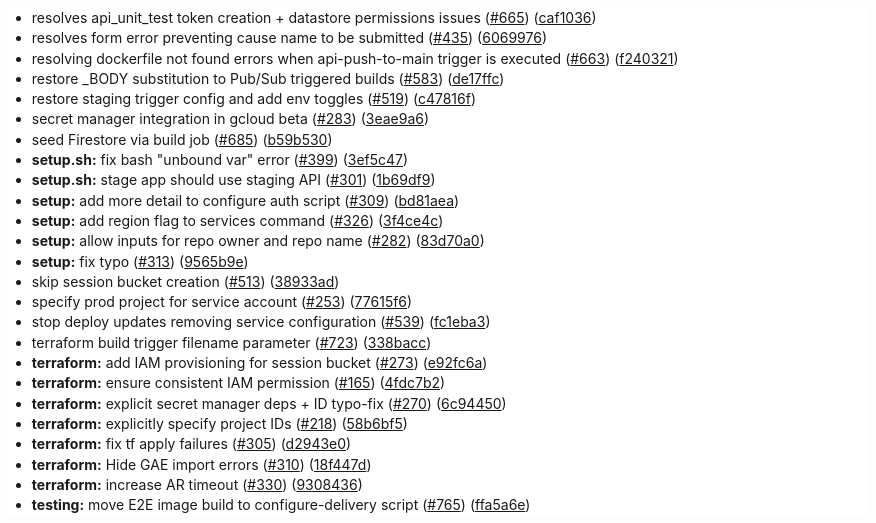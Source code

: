 * resolves api_unit_test token creation + datastore permissions issues ([#665](https://github.com/grayside/emblem/issues/665)) ([caf1036](https://github.com/grayside/emblem/commit/caf10360b812909a3b21ebd8e92e38954aa3a7ef))
* resolves form error preventing cause name to be submitted ([#435](https://github.com/grayside/emblem/issues/435)) ([6069976](https://github.com/grayside/emblem/commit/6069976e361829db6fc7744f73f116a695b40ac2))
* resolving dockerfile not found errors when api-push-to-main trigger is executed ([#663](https://github.com/grayside/emblem/issues/663)) ([f240321](https://github.com/grayside/emblem/commit/f24032181ec7818903cfa7b39e46e445e3d237dc))
* restore _BODY substitution to Pub/Sub triggered builds ([#583](https://github.com/grayside/emblem/issues/583)) ([de17ffc](https://github.com/grayside/emblem/commit/de17ffc201ebcc2d56aa056b047aa359b2e0c731))
* restore staging trigger config and add env toggles ([#519](https://github.com/grayside/emblem/issues/519)) ([c47816f](https://github.com/grayside/emblem/commit/c47816fb8cb5fad1ac6270563ec7acc70ee8a067))
* secret manager integration in gcloud beta ([#283](https://github.com/grayside/emblem/issues/283)) ([3eae9a6](https://github.com/grayside/emblem/commit/3eae9a643a92e33c95d3b3796007aa7a6f4422c6))
* seed Firestore via build job ([#685](https://github.com/grayside/emblem/issues/685)) ([b59b530](https://github.com/grayside/emblem/commit/b59b530c46f7c35f5254990398d9ab1344dba0a9))
* **setup.sh:** fix bash "unbound var" error ([#399](https://github.com/grayside/emblem/issues/399)) ([3ef5c47](https://github.com/grayside/emblem/commit/3ef5c4796fefc8252f328746df68a1bf47fc6f19))
* **setup.sh:** stage app should use staging API ([#301](https://github.com/grayside/emblem/issues/301)) ([1b69df9](https://github.com/grayside/emblem/commit/1b69df94c44476f4c05c35e19993d08755f81ead))
* **setup:** add more detail to configure auth script ([#309](https://github.com/grayside/emblem/issues/309)) ([bd81aea](https://github.com/grayside/emblem/commit/bd81aeab37acf0476118e3936af861a037da1157))
* **setup:** add region flag to services command ([#326](https://github.com/grayside/emblem/issues/326)) ([3f4ce4c](https://github.com/grayside/emblem/commit/3f4ce4c4f8d925268a4f34523d3c48a94b2cf7cd))
* **setup:** allow inputs for repo owner and repo name ([#282](https://github.com/grayside/emblem/issues/282)) ([83d70a0](https://github.com/grayside/emblem/commit/83d70a0da00d09613c944c8f7d43f90bd0838e32))
* **setup:** fix typo ([#313](https://github.com/grayside/emblem/issues/313)) ([9565b9e](https://github.com/grayside/emblem/commit/9565b9ee5a2485af26c57dc9017662f70a1b3e5a))
* skip session bucket creation ([#513](https://github.com/grayside/emblem/issues/513)) ([38933ad](https://github.com/grayside/emblem/commit/38933ad0dc3a2373085bf62c70c8690ac15a73a3))
* specify prod project for service account ([#253](https://github.com/grayside/emblem/issues/253)) ([77615f6](https://github.com/grayside/emblem/commit/77615f6816126b61bfa12309cbb997ceba74b743))
* stop deploy updates removing service configuration ([#539](https://github.com/grayside/emblem/issues/539)) ([fc1eba3](https://github.com/grayside/emblem/commit/fc1eba3c2061dc92f6689a62a80c71b1b9d54c8b))
* terraform build trigger filename parameter ([#723](https://github.com/grayside/emblem/issues/723)) ([338bacc](https://github.com/grayside/emblem/commit/338bacc5c3249e27b9a087314edb8145e1d7190d))
* **terraform:** add IAM provisioning for session bucket ([#273](https://github.com/grayside/emblem/issues/273)) ([e92fc6a](https://github.com/grayside/emblem/commit/e92fc6a8f9ad610d19609270a9aa686d50296ce5))
* **terraform:** ensure consistent IAM permission ([#165](https://github.com/grayside/emblem/issues/165)) ([4fdc7b2](https://github.com/grayside/emblem/commit/4fdc7b2eba4e55a3fca7d74ece0ea65372e213f7))
* **terraform:** explicit secret manager deps + ID typo-fix ([#270](https://github.com/grayside/emblem/issues/270)) ([6c94450](https://github.com/grayside/emblem/commit/6c9445064b92faf747eb50356c132e88cb5f377c))
* **terraform:** explicitly specify project IDs ([#218](https://github.com/grayside/emblem/issues/218)) ([58b6bf5](https://github.com/grayside/emblem/commit/58b6bf51251452e86514bd4338b64fa559178638))
* **terraform:** fix tf apply failures ([#305](https://github.com/grayside/emblem/issues/305)) ([d2943e0](https://github.com/grayside/emblem/commit/d2943e02ec7f79eb0e0bb12fafd48fcdeffedd23))
* **terraform:** Hide GAE import errors ([#310](https://github.com/grayside/emblem/issues/310)) ([18f447d](https://github.com/grayside/emblem/commit/18f447d7922bfebe4a7a476054a2767ceeb3d768))
* **terraform:** increase AR timeout ([#330](https://github.com/grayside/emblem/issues/330)) ([9308436](https://github.com/grayside/emblem/commit/9308436b3aa9409ff1f8b77a089c8fade9253454))
* **testing:** move E2E image build to configure-delivery script ([#765](https://github.com/grayside/emblem/issues/765)) ([ffa5a6e](https://github.com/grayside/emblem/commit/ffa5a6ebef20a191f59cb8a3af552a942a410bb2))